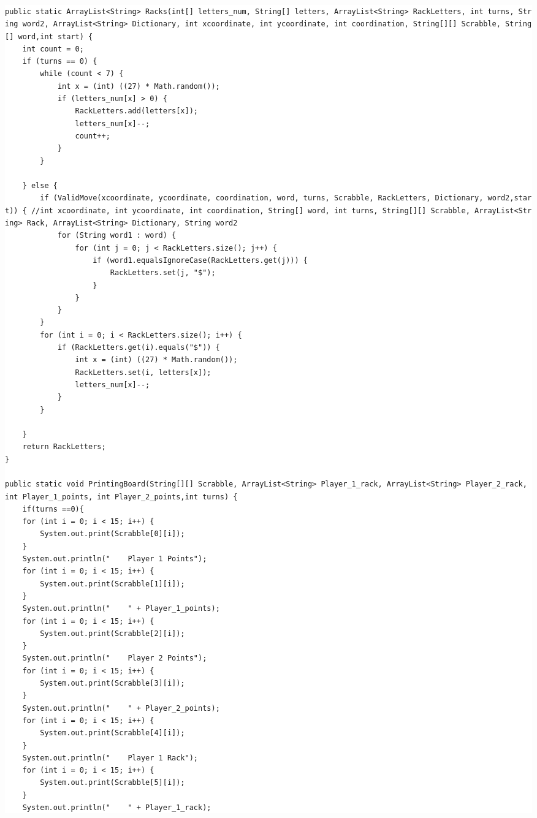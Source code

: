    public static ArrayList<String> Racks(int[] letters_num, String[] letters, ArrayList<String> RackLetters, int turns, String word2, ArrayList<String> Dictionary, int xcoordinate, int ycoordinate, int coordination, String[][] Scrabble, String[] word,int start) {
        int count = 0;
        if (turns == 0) {
            while (count < 7) {
                int x = (int) ((27) * Math.random());
                if (letters_num[x] > 0) {
                    RackLetters.add(letters[x]);
                    letters_num[x]--;
                    count++;
                }
            }

        } else {
            if (ValidMove(xcoordinate, ycoordinate, coordination, word, turns, Scrabble, RackLetters, Dictionary, word2,start)) { //int xcoordinate, int ycoordinate, int coordination, String[] word, int turns, String[][] Scrabble, ArrayList<String> Rack, ArrayList<String> Dictionary, String word2
                for (String word1 : word) {
                    for (int j = 0; j < RackLetters.size(); j++) {
                        if (word1.equalsIgnoreCase(RackLetters.get(j))) {
                            RackLetters.set(j, "$");
                        }
                    }
                }
            }
            for (int i = 0; i < RackLetters.size(); i++) {
                if (RackLetters.get(i).equals("$")) {
                    int x = (int) ((27) * Math.random());
                    RackLetters.set(i, letters[x]);
                    letters_num[x]--;
                }
            }

        }
        return RackLetters;
    }

    public static void PrintingBoard(String[][] Scrabble, ArrayList<String> Player_1_rack, ArrayList<String> Player_2_rack, int Player_1_points, int Player_2_points,int turns) {
        if(turns ==0){
        for (int i = 0; i < 15; i++) {
            System.out.print(Scrabble[0][i]);
        }
        System.out.println("    Player 1 Points");
        for (int i = 0; i < 15; i++) {
            System.out.print(Scrabble[1][i]);
        }
        System.out.println("    " + Player_1_points);
        for (int i = 0; i < 15; i++) {
            System.out.print(Scrabble[2][i]);
        }
        System.out.println("    Player 2 Points");
        for (int i = 0; i < 15; i++) {
            System.out.print(Scrabble[3][i]);
        }
        System.out.println("    " + Player_2_points);
        for (int i = 0; i < 15; i++) {
            System.out.print(Scrabble[4][i]);
        }
        System.out.println("    Player 1 Rack");
        for (int i = 0; i < 15; i++) {
            System.out.print(Scrabble[5][i]);
        }
        System.out.println("    " + Player_1_rack);